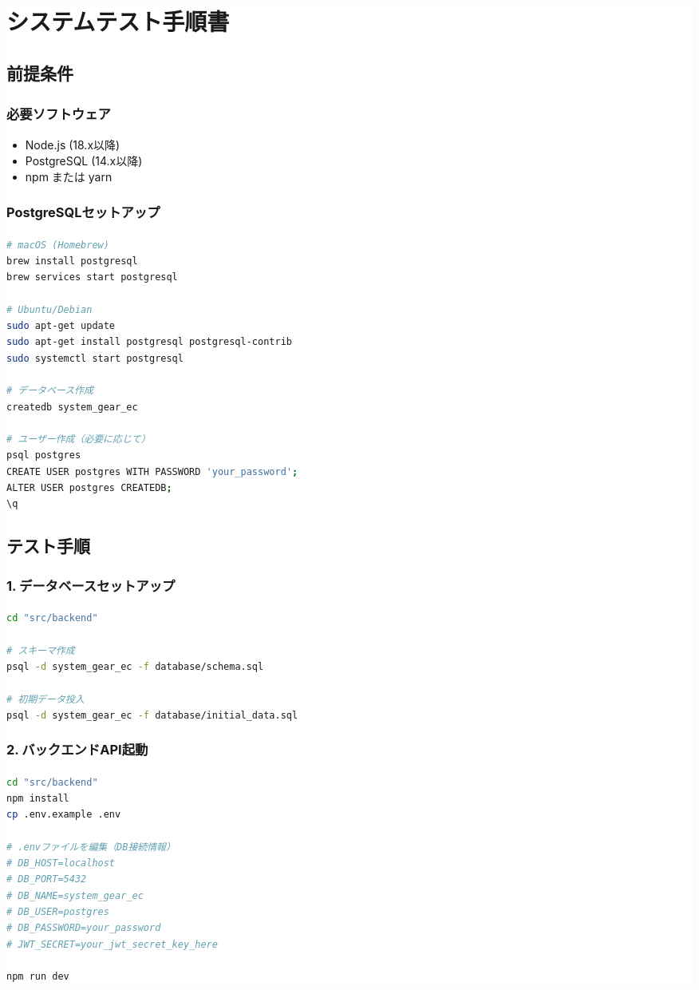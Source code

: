 # システムテスト手順書

## 前提条件

### 必要ソフトウェア
- Node.js (18.x以降)
- PostgreSQL (14.x以降)
- npm または yarn

### PostgreSQLセットアップ
```bash
# macOS (Homebrew)
brew install postgresql
brew services start postgresql

# Ubuntu/Debian
sudo apt-get update
sudo apt-get install postgresql postgresql-contrib
sudo systemctl start postgresql

# データベース作成
createdb system_gear_ec

# ユーザー作成（必要に応じて）
psql postgres
CREATE USER postgres WITH PASSWORD 'your_password';
ALTER USER postgres CREATEDB;
\q
```

## テスト手順

### 1. データベースセットアップ

```bash
cd "src/backend"

# スキーマ作成
psql -d system_gear_ec -f database/schema.sql

# 初期データ投入
psql -d system_gear_ec -f database/initial_data.sql
```

### 2. バックエンドAPI起動

```bash
cd "src/backend"
npm install
cp .env.example .env

# .envファイルを編集（DB接続情報）
# DB_HOST=localhost
# DB_PORT=5432
# DB_NAME=system_gear_ec
# DB_USER=postgres
# DB_PASSWORD=your_password
# JWT_SECRET=your_jwt_secret_key_here

npm run dev
```
